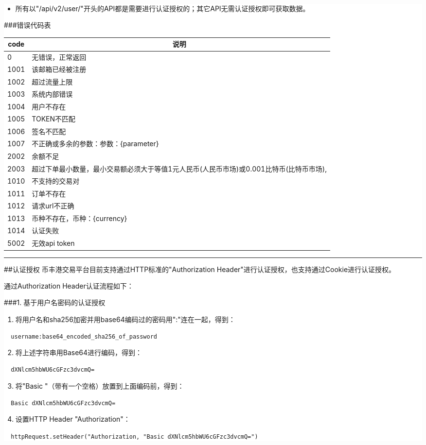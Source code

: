 - 所有以"/api/v2/user/"开头的API都是需要进行认证授权的；其它API无需认证授权即可获取数据。

###错误代码表

  |code          |说明            |
  | ------------ | ------------- |
  | 0    | 无错误，正常返回 |
  | 1001 | 该邮箱已经被注册 |
  | 1002 | 超过流量上限 |
  | 1003 | 系统内部错误 |
  | 1004 | 用户不存在   |
  | 1005 | TOKEN不匹配 |
  | 1006 | 签名不匹配 |
  | 1007 | 不正确或多余的参数：参数：{parameter} |
  | 2002 | 余额不足 |
  | 2003 | 超过下单最小数量，最小交易额必须大于等值1元人民币(人民币市场)或0.001比特币(比特币市场), |
  | 1010 | 不支持的交易对 |
  | 1011 | 订单不存在   |
  | 1012 | 请求url不正确 |
  | 1013 | 币种不存在，币种：{currency}  |
  | 1014 | 认证失败 |
  | 5002 | 无效api token |
  

---

##认证授权
币丰港交易平台目前支持通过HTTP标准的"Authorization Header"进行认证授权，也支持通过Cookie进行认证授权。  

通过Authorization Header认证流程如下：

###1. 基于用户名密码的认证授权
1. 将用户名和sha256加密并用base64编码过的密码用":"连在一起，得到：
  ```
    username:base64_encoded_sha256_of_password
  ```
2. 将上述字符串用Base64进行编码，得到： 
  ```
    dXNlcm5hbWU6cGFzc3dvcmQ=
  ```
3. 将"Basic "（带有一个空格）放置到上面编码前，得到：
  ```
    Basic dXNlcm5hbWU6cGFzc3dvcmQ=
  ```
4. 设置HTTP Header "Authorization"：
  ```
    httpRequest.setHeader("Authorization, "Basic dXNlcm5hbWU6cGFzc3dvcmQ=")
  ```
